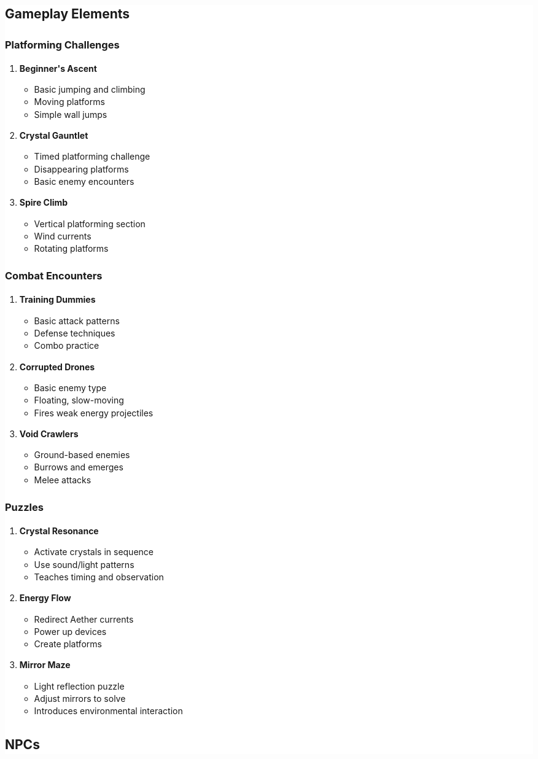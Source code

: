 ## Gameplay Elements

### Platforming Challenges
1. **Beginner's Ascent**
   - Basic jumping and climbing
   - Moving platforms
   - Simple wall jumps

2. **Crystal Gauntlet**
   - Timed platforming challenge
   - Disappearing platforms
   - Basic enemy encounters

3. **Spire Climb**
   - Vertical platforming section
   - Wind currents
   - Rotating platforms

### Combat Encounters
1. **Training Dummies**
   - Basic attack patterns
   - Defense techniques
   - Combo practice

2. **Corrupted Drones**
   - Basic enemy type
   - Floating, slow-moving
   - Fires weak energy projectiles

3. **Void Crawlers**
   - Ground-based enemies
   - Burrows and emerges
   - Melee attacks

### Puzzles
1. **Crystal Resonance**
   - Activate crystals in sequence
   - Use sound/light patterns
   - Teaches timing and observation

2. **Energy Flow**
   - Redirect Aether currents
   - Power up devices
   - Create platforms

3. **Mirror Maze**
   - Light reflection puzzle
   - Adjust mirrors to solve
   - Introduces environmental interaction

## NPCs
